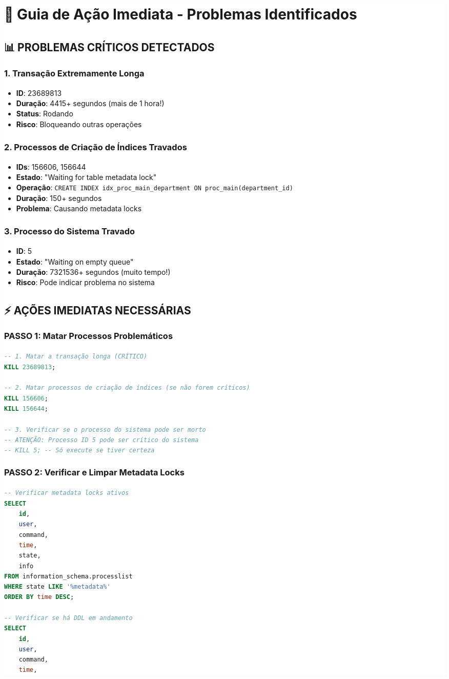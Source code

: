 # 🚨 Guia de Ação Imediata - Problemas Identificados

## 📊 **PROBLEMAS CRÍTICOS DETECTADOS**

### 1. **Transação Extremamente Longa**
- **ID**: 23689813
- **Duração**: 4415+ segundos (mais de 1 hora!)
- **Status**: Rodando
- **Risco**: Bloqueando outras operações

### 2. **Processos de Criação de Índices Travados**
- **IDs**: 156606, 156644
- **Estado**: "Waiting for table metadata lock"
- **Operação**: `CREATE INDEX idx_proc_main_department ON proc_main(department_id)`
- **Duração**: 150+ segundos
- **Problema**: Causando metadata locks

### 3. **Processo do Sistema Travado**
- **ID**: 5
- **Estado**: "Waiting on empty queue"
- **Duração**: 7321536+ segundos (muito tempo!)
- **Risco**: Pode indicar problema no sistema

## ⚡ **AÇÕES IMEDIATAS NECESSÁRIAS**

### **PASSO 1: Matar Processos Problemáticos**

```sql
-- 1. Matar a transação longa (CRÍTICO)
KILL 23689813;

-- 2. Matar processos de criação de índices (se não forem críticos)
KILL 156606;
KILL 156644;

-- 3. Verificar se o processo do sistema pode ser morto
-- ATENÇÃO: Processo ID 5 pode ser crítico do sistema
-- KILL 5; -- Só execute se tiver certeza
```

### **PASSO 2: Verificar e Limpar Metadata Locks**

```sql
-- Verificar metadata locks ativos
SELECT 
    id,
    user,
    command,
    time,
    state,
    info
FROM information_schema.processlist
WHERE state LIKE '%metadata%'
ORDER BY time DESC;

-- Verificar se há DDL em andamento
SELECT 
    id,
    user,
    command,
    time,
```